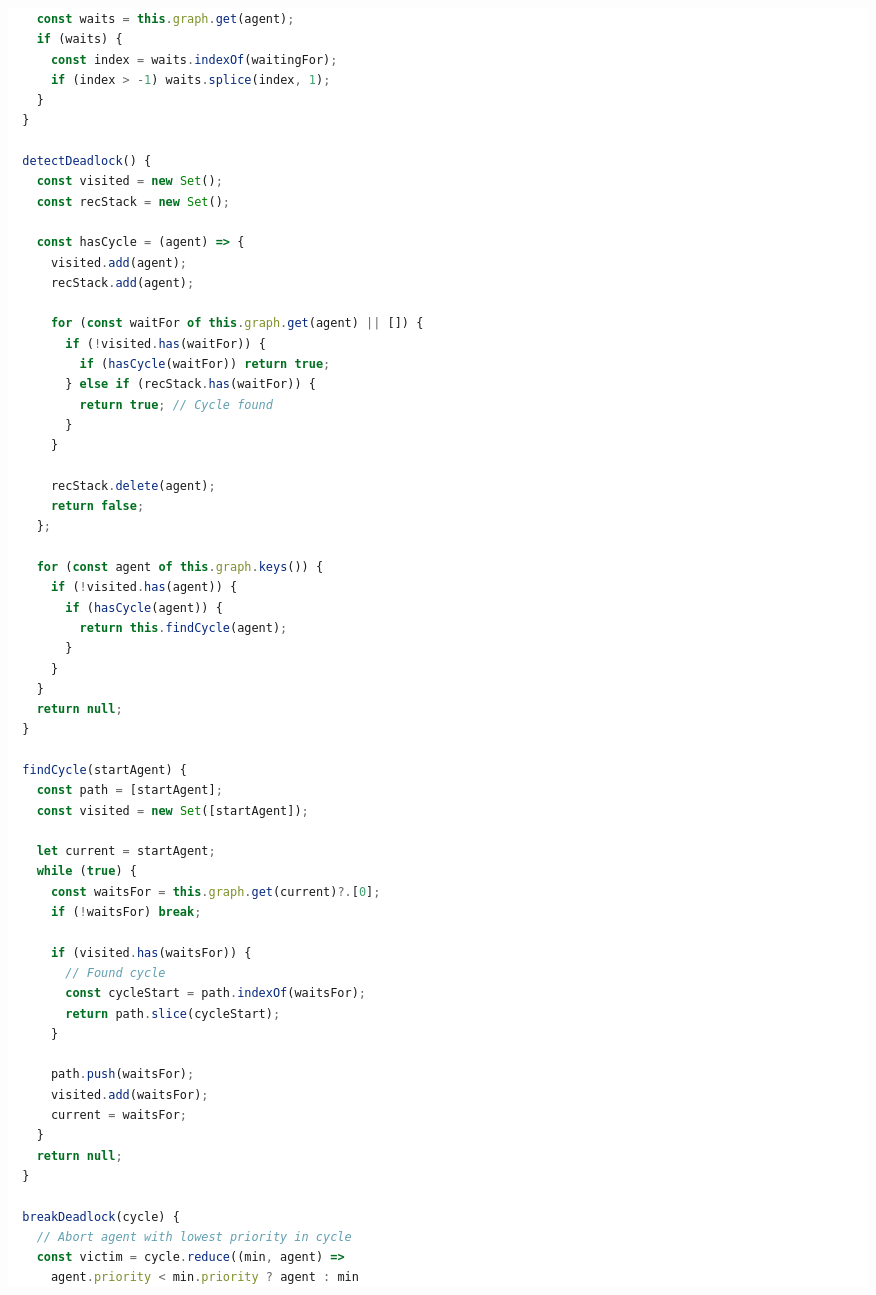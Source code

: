 ```javascript
    const waits = this.graph.get(agent);
    if (waits) {
      const index = waits.indexOf(waitingFor);
      if (index > -1) waits.splice(index, 1);
    }
  }

  detectDeadlock() {
    const visited = new Set();
    const recStack = new Set();

    const hasCycle = (agent) => {
      visited.add(agent);
      recStack.add(agent);

      for (const waitFor of this.graph.get(agent) || []) {
        if (!visited.has(waitFor)) {
          if (hasCycle(waitFor)) return true;
        } else if (recStack.has(waitFor)) {
          return true; // Cycle found
        }
      }

      recStack.delete(agent);
      return false;
    };

    for (const agent of this.graph.keys()) {
      if (!visited.has(agent)) {
        if (hasCycle(agent)) {
          return this.findCycle(agent);
        }
      }
    }
    return null;
  }

  findCycle(startAgent) {
    const path = [startAgent];
    const visited = new Set([startAgent]);

    let current = startAgent;
    while (true) {
      const waitsFor = this.graph.get(current)?.[0];
      if (!waitsFor) break;

      if (visited.has(waitsFor)) {
        // Found cycle
        const cycleStart = path.indexOf(waitsFor);
        return path.slice(cycleStart);
      }

      path.push(waitsFor);
      visited.add(waitsFor);
      current = waitsFor;
    }
    return null;
  }

  breakDeadlock(cycle) {
    // Abort agent with lowest priority in cycle
    const victim = cycle.reduce((min, agent) =>
      agent.priority < min.priority ? agent : min
```